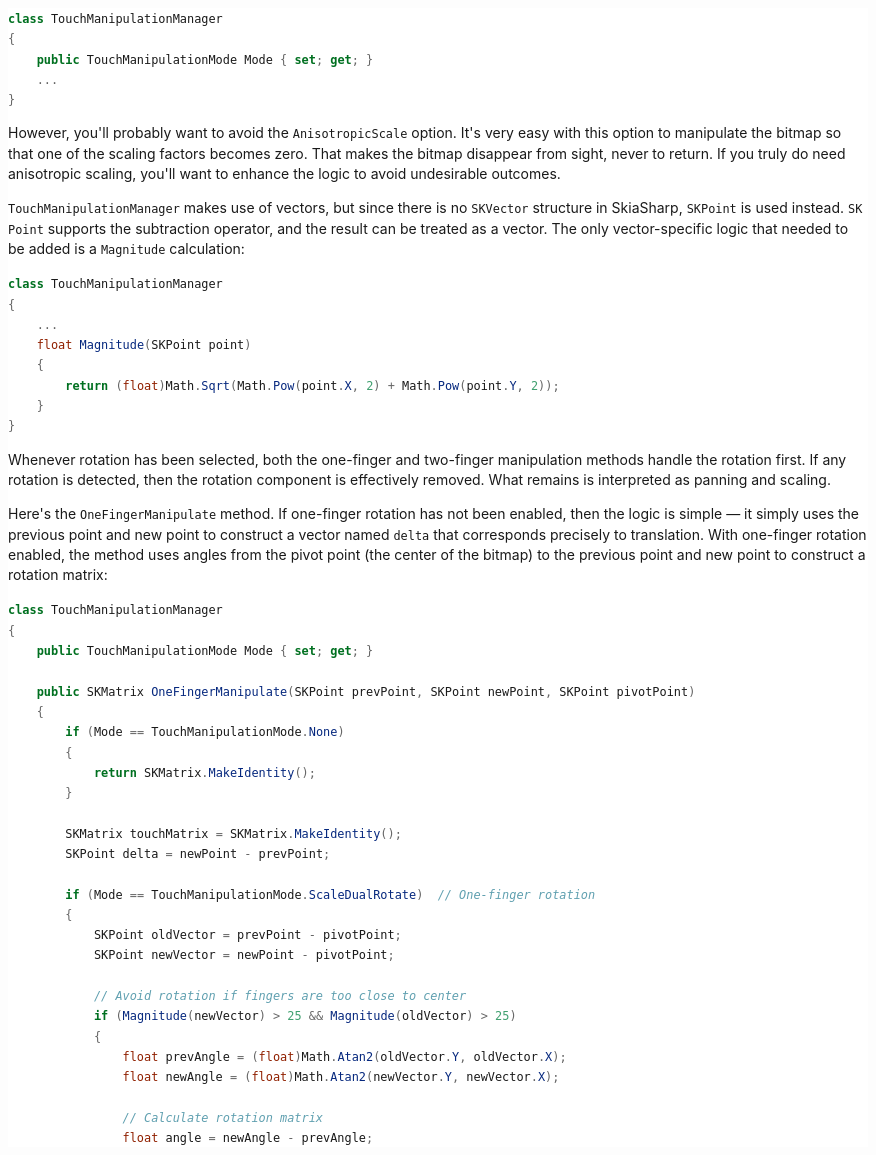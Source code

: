 ```csharp
class TouchManipulationManager
{
    public TouchManipulationMode Mode { set; get; }
    ...
}
```

However, you'll probably want to avoid the `AnisotropicScale` option. It's very easy with this option to manipulate the bitmap so that one of the scaling factors becomes zero. That makes the bitmap disappear from sight, never to return. If you truly do need anisotropic scaling, you'll want to enhance the logic to avoid undesirable outcomes.

`TouchManipulationManager` makes use of vectors, but since there is no `SKVector` structure in SkiaSharp, `SKPoint` is used instead. `SKPoint` supports the subtraction operator, and the result can be treated as a vector. The only vector-specific logic that needed to be added is a `Magnitude` calculation:

```csharp
class TouchManipulationManager
{
    ...
    float Magnitude(SKPoint point)
    {
        return (float)Math.Sqrt(Math.Pow(point.X, 2) + Math.Pow(point.Y, 2));
    }
}
```

Whenever rotation has been selected, both the one-finger and two-finger manipulation methods handle the rotation first. If any rotation is detected, then the rotation component is effectively removed. What remains is interpreted as panning and scaling.

Here's the `OneFingerManipulate` method. If one-finger rotation has not been enabled, then the logic is simple &mdash; it simply uses the previous point and new point to construct a vector named `delta` that corresponds precisely to translation. With one-finger rotation enabled, the method uses angles from the pivot point (the center of the bitmap) to the previous point and new point to construct a rotation matrix:

```csharp
class TouchManipulationManager
{
    public TouchManipulationMode Mode { set; get; }

    public SKMatrix OneFingerManipulate(SKPoint prevPoint, SKPoint newPoint, SKPoint pivotPoint)
    {
        if (Mode == TouchManipulationMode.None)
        {
            return SKMatrix.MakeIdentity();
        }

        SKMatrix touchMatrix = SKMatrix.MakeIdentity();
        SKPoint delta = newPoint - prevPoint;

        if (Mode == TouchManipulationMode.ScaleDualRotate)  // One-finger rotation
        {
            SKPoint oldVector = prevPoint - pivotPoint;
            SKPoint newVector = newPoint - pivotPoint;

            // Avoid rotation if fingers are too close to center
            if (Magnitude(newVector) > 25 && Magnitude(oldVector) > 25)
            {
                float prevAngle = (float)Math.Atan2(oldVector.Y, oldVector.X);
                float newAngle = (float)Math.Atan2(newVector.Y, newVector.X);

                // Calculate rotation matrix
                float angle = newAngle - prevAngle;
```